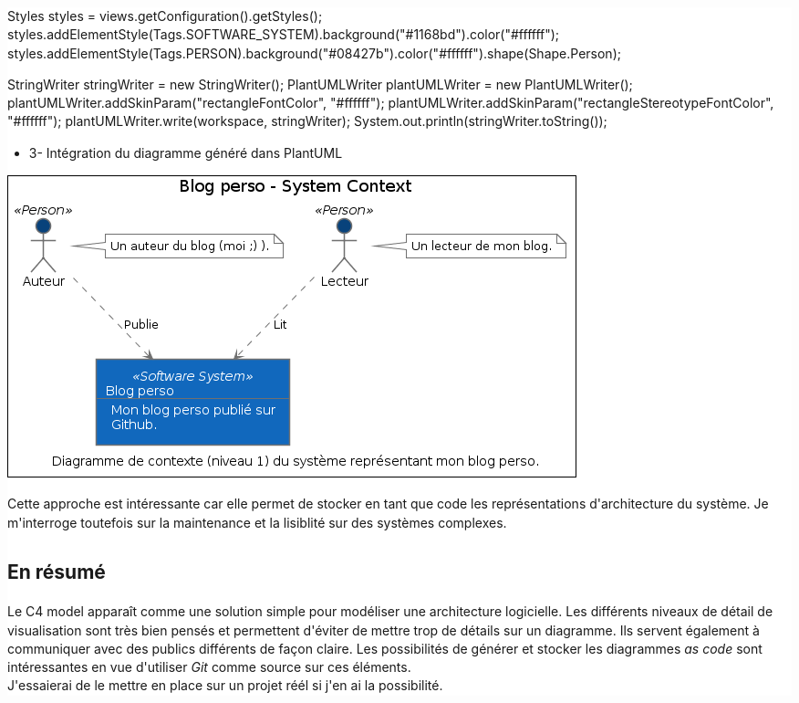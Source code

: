 Styles styles = views.getConfiguration().getStyles();
styles.addElementStyle(Tags.SOFTWARE_SYSTEM).background("#1168bd").color("#ffffff");
styles.addElementStyle(Tags.PERSON).background("#08427b").color("#ffffff").shape(Shape.Person);

StringWriter stringWriter = new StringWriter();
PlantUMLWriter plantUMLWriter = new PlantUMLWriter();
plantUMLWriter.addSkinParam("rectangleFontColor", "#ffffff");
plantUMLWriter.addSkinParam("rectangleStereotypeFontColor", "#ffffff");
plantUMLWriter.write(workspace, stringWriter);
System.out.println(stringWriter.toString());
</code></pre>

* 3- Intégration du diagramme généré dans PlantUML

<img src="/assets/c4model/blog_context.png" alt="Diagramme de contexte pour mon blog." style="border: 1px solid black;" />

Cette approche est intéressante car elle permet de stocker en tant que code les représentations d'architecture du système. 
Je m'interroge toutefois sur la maintenance et la lisiblité sur des systèmes complexes.

## En résumé

Le C4 model apparaît comme une solution simple pour modéliser une architecture logicielle. 
Les différents niveaux de détail de visualisation sont très bien pensés et permettent d'éviter de mettre trop de détails sur un diagramme. 
Ils servent également à communiquer avec des publics différents de façon claire. 
Les possibilités de générer et stocker les diagrammes *as code* sont intéressantes en vue d'utiliser *Git* comme source sur ces éléments.  
J'essaierai de le mettre en place sur un projet réél si j'en ai la possibilité.
